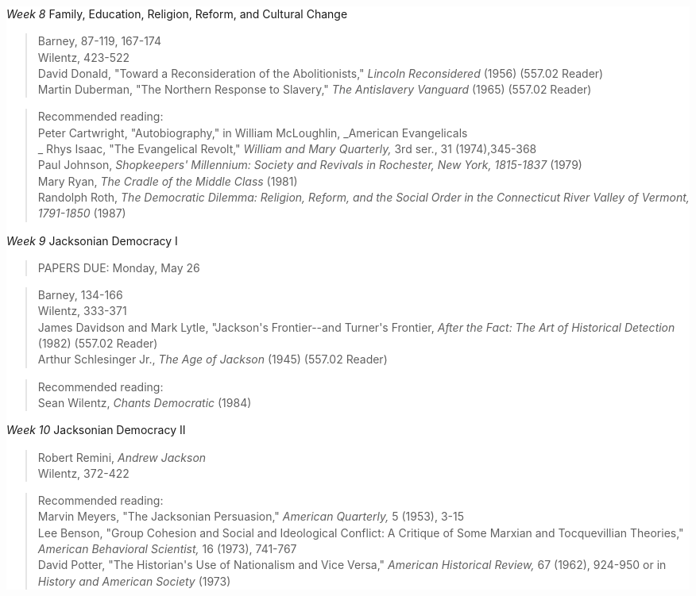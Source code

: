 _Week 8_ Family, Education, Religion, Reform, and Cultural Change

> Barney, 87-119, 167-174  
>  Wilentz, 423-522  
>  David Donald, "Toward a Reconsideration of the Abolitionists," _Lincoln
Reconsidered_ (1956) (557.02 Reader)  
>  Martin Duberman, "The Northern Response to Slavery," _The Antislavery
Vanguard_ (1965) (557.02 Reader)

>

> Recommended reading:  
>  Peter Cartwright, "Autobiography," in William McLoughlin, _American
Evangelicals  
>  _ Rhys Isaac, "The Evangelical Revolt," _William and Mary Quarterly,_ 3rd
ser., 31 (1974),345-368  
>  Paul Johnson, _Shopkeepers' Millennium: Society and Revivals in Rochester,
New York, 1815-1837_ (1979)  
>  Mary Ryan, _The Cradle of the Middle Class_ (1981)  
>  Randolph Roth, _The Democratic Dilemma: Religion, Reform, and the Social
Order in the Connecticut River Valley of Vermont, 1791-1850_ (1987)



_Week 9_ Jacksonian Democracy I

> PAPERS DUE: Monday, May 26

>

> Barney, 134-166  
>  Wilentz, 333-371  
>  James Davidson and Mark Lytle, "Jackson's Frontier--and Turner's Frontier,
_After the Fact: The Art of Historical Detection_ (1982) (557.02 Reader)  
>  Arthur Schlesinger Jr., _The Age of Jackson_ (1945) (557.02 Reader)

>

> Recommended reading:  
>  Sean Wilentz, _Chants Democratic_ (1984)



_Week 10_ Jacksonian Democracy II

> Robert Remini, _Andrew Jackson_  
>  Wilentz, 372-422

>

> Recommended reading:  
>  Marvin Meyers, "The Jacksonian Persuasion," _American Quarterly,_ 5 (1953),
3-15  
>  Lee Benson, "Group Cohesion and Social and Ideological Conflict: A Critique
of Some Marxian and Tocquevillian Theories," _American Behavioral Scientist,_
16 (1973), 741-767  
>  David Potter, "The Historian's Use of Nationalism and Vice Versa,"
_American Historical Review,_ 67 (1962), 924-950 or in _History and American
Society_ (1973)
